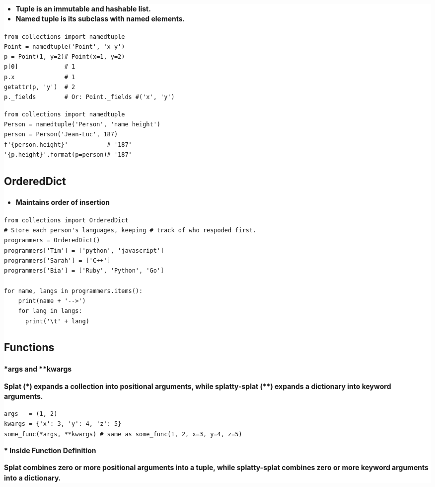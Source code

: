 * **Tuple is an immutable and hashable list.**
* **Named tuple is its subclass with named elements.**

```text
from collections import namedtuple
Point = namedtuple('Point', 'x y')
p = Point(1, y=2)# Point(x=1, y=2)
p[0]             # 1
p.x              # 1
getattr(p, 'y')  # 2
p._fields        # Or: Point._fields #('x', 'y')
```

```text
from collections import namedtuple
Person = namedtuple('Person', 'name height')
person = Person('Jean-Luc', 187)
f'{person.height}'           # '187'
'{p.height}'.format(p=person)# '187'
```

## OrderedDict

* **Maintains order of insertion**

```text
from collections import OrderedDict
# Store each person's languages, keeping # track of who respoded first. 
programmers = OrderedDict()
programmers['Tim'] = ['python', 'javascript']
programmers['Sarah'] = ['C++']
programmers['Bia'] = ['Ruby', 'Python', 'Go']

for name, langs in programmers.items():
    print(name + '-->')
    for lang in langs:
      print('\t' + lang)
```

## Functions

**\*args and \*\*kwargs**

**Splat \(\*\) expands a collection into positional arguments, while splatty-splat \(\*\*\) expands a dictionary into keyword arguments.**

```text
args   = (1, 2)
kwargs = {'x': 3, 'y': 4, 'z': 5}
some_func(*args, **kwargs) # same as some_func(1, 2, x=3, y=4, z=5)
```

**\* Inside Function Definition**

**Splat combines zero or more positional arguments into a tuple, while splatty-splat combines zero or more keyword arguments into a dictionary.**
